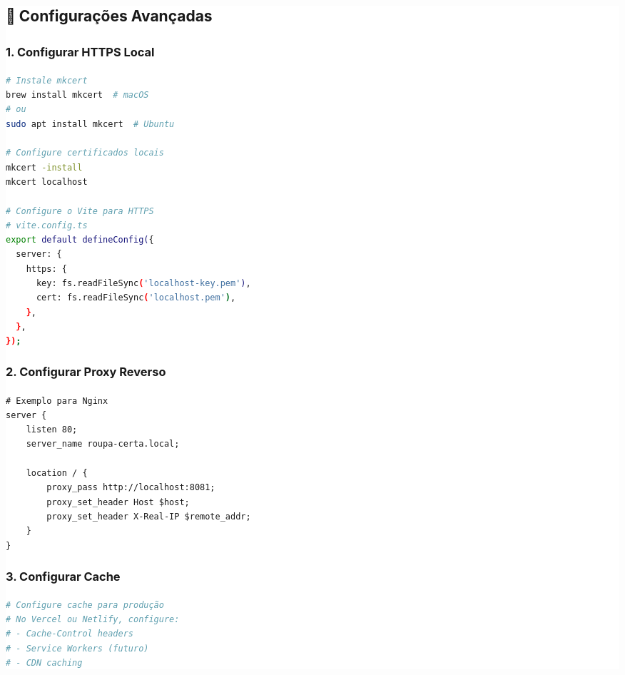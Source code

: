 ## 🔧 Configurações Avançadas

### 1. Configurar HTTPS Local

```bash
# Instale mkcert
brew install mkcert  # macOS
# ou
sudo apt install mkcert  # Ubuntu

# Configure certificados locais
mkcert -install
mkcert localhost

# Configure o Vite para HTTPS
# vite.config.ts
export default defineConfig({
  server: {
    https: {
      key: fs.readFileSync('localhost-key.pem'),
      cert: fs.readFileSync('localhost.pem'),
    },
  },
});
```

### 2. Configurar Proxy Reverso

```nginx
# Exemplo para Nginx
server {
    listen 80;
    server_name roupa-certa.local;
    
    location / {
        proxy_pass http://localhost:8081;
        proxy_set_header Host $host;
        proxy_set_header X-Real-IP $remote_addr;
    }
}
```

### 3. Configurar Cache

```bash
# Configure cache para produção
# No Vercel ou Netlify, configure:
# - Cache-Control headers
# - Service Workers (futuro)
# - CDN caching
```
